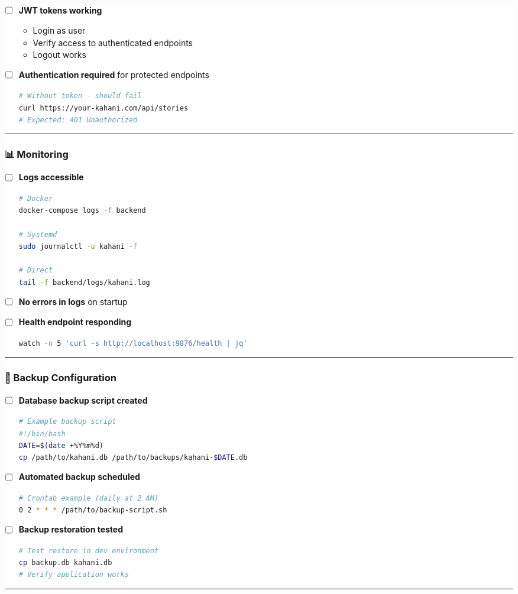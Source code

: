 - [ ] **JWT tokens working**
  - Login as user
  - Verify access to authenticated endpoints
  - Logout works

- [ ] **Authentication required** for protected endpoints
  ```bash
  # Without token - should fail
  curl https://your-kahani.com/api/stories
  # Expected: 401 Unauthorized
  ```

---

### 📊 Monitoring

- [ ] **Logs accessible**
  ```bash
  # Docker
  docker-compose logs -f backend
  
  # Systemd
  sudo journalctl -u kahani -f
  
  # Direct
  tail -f backend/logs/kahani.log
  ```

- [ ] **No errors in logs** on startup
- [ ] **Health endpoint responding**
  ```bash
  watch -n 5 'curl -s http://localhost:9876/health | jq'
  ```

---

### 💾 Backup Configuration

- [ ] **Database backup script created**
  ```bash
  # Example backup script
  #!/bin/bash
  DATE=$(date +%Y%m%d)
  cp /path/to/kahani.db /path/to/backups/kahani-$DATE.db
  ```

- [ ] **Automated backup scheduled**
  ```bash
  # Crontab example (daily at 2 AM)
  0 2 * * * /path/to/backup-script.sh
  ```

- [ ] **Backup restoration tested**
  ```bash
  # Test restore in dev environment
  cp backup.db kahani.db
  # Verify application works
  ```

---
